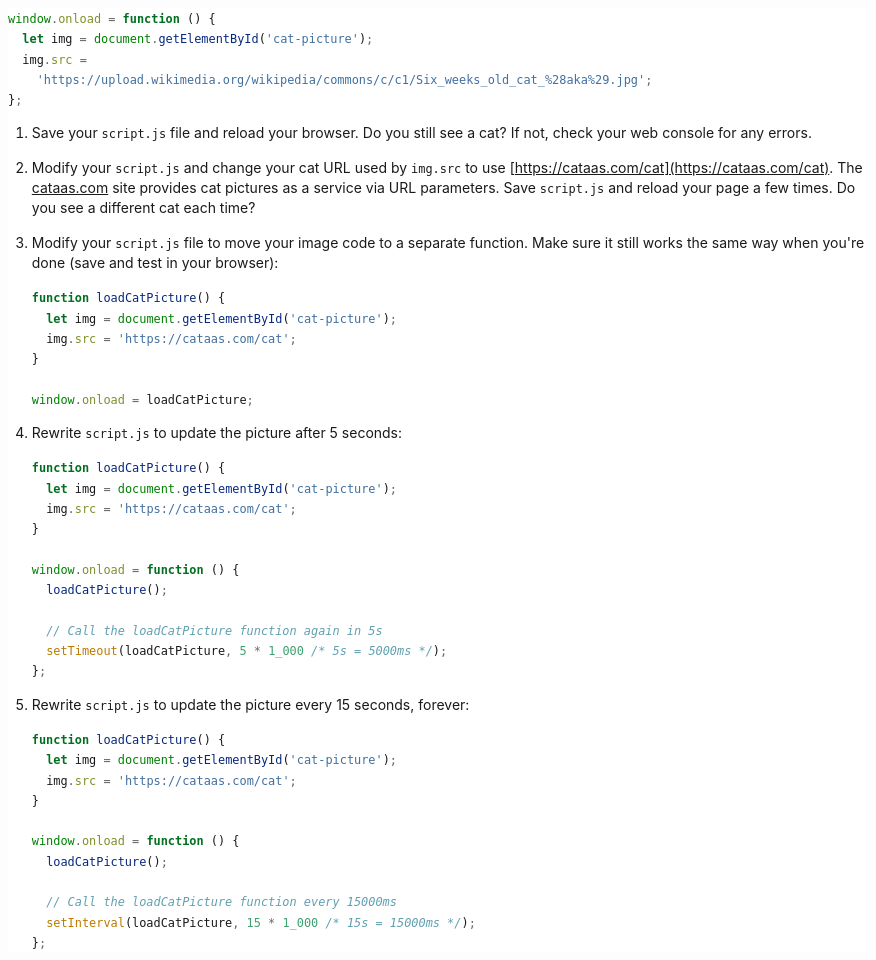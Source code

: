    ```js
   window.onload = function () {
     let img = document.getElementById('cat-picture');
     img.src =
       'https://upload.wikimedia.org/wikipedia/commons/c/c1/Six_weeks_old_cat_%28aka%29.jpg';
   };
   ```

1. Save your `script.js` file and reload your browser. Do you still see a cat? If not, check your web console for any errors.
1. Modify your `script.js` and change your cat URL used by `img.src` to use [https://cataas.com/cat](https://cataas.com/cat). The [cataas.com](https://cataas.com/#/) site provides cat pictures as a service via URL parameters. Save `script.js` and reload your page a few times. Do you see a different cat each time?
1. Modify your `script.js` file to move your image code to a separate function. Make sure it still works the same way when you're done (save and test in your browser):

   ```js
   function loadCatPicture() {
     let img = document.getElementById('cat-picture');
     img.src = 'https://cataas.com/cat';
   }

   window.onload = loadCatPicture;
   ```

1. Rewrite `script.js` to update the picture after 5 seconds:

   ```js
   function loadCatPicture() {
     let img = document.getElementById('cat-picture');
     img.src = 'https://cataas.com/cat';
   }

   window.onload = function () {
     loadCatPicture();

     // Call the loadCatPicture function again in 5s
     setTimeout(loadCatPicture, 5 * 1_000 /* 5s = 5000ms */);
   };
   ```

1. Rewrite `script.js` to update the picture every 15 seconds, forever:

   ```js
   function loadCatPicture() {
     let img = document.getElementById('cat-picture');
     img.src = 'https://cataas.com/cat';
   }

   window.onload = function () {
     loadCatPicture();

     // Call the loadCatPicture function every 15000ms
     setInterval(loadCatPicture, 15 * 1_000 /* 15s = 15000ms */);
   };
   ```
